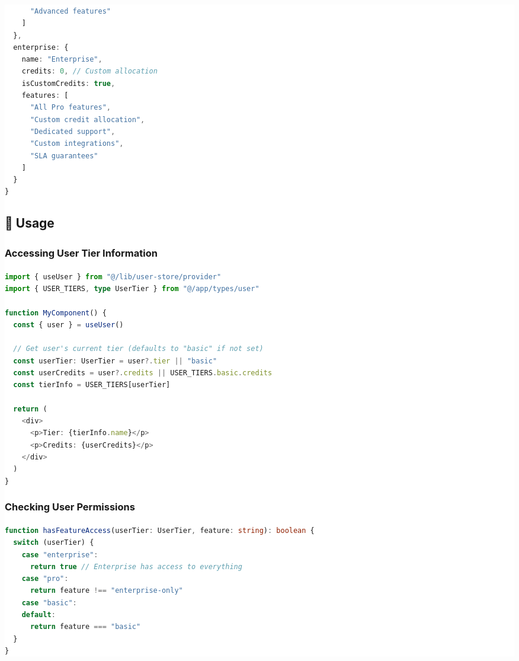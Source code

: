 ```typescript
      "Advanced features"
    ]
  },
  enterprise: {
    name: "Enterprise", 
    credits: 0, // Custom allocation
    isCustomCredits: true,
    features: [
      "All Pro features",
      "Custom credit allocation",
      "Dedicated support",
      "Custom integrations",
      "SLA guarantees"
    ]
  }
}
```

## 🔧 Usage

### Accessing User Tier Information
```typescript
import { useUser } from "@/lib/user-store/provider"
import { USER_TIERS, type UserTier } from "@/app/types/user"

function MyComponent() {
  const { user } = useUser()
  
  // Get user's current tier (defaults to "basic" if not set)
  const userTier: UserTier = user?.tier || "basic"
  const userCredits = user?.credits || USER_TIERS.basic.credits
  const tierInfo = USER_TIERS[userTier]
  
  return (
    <div>
      <p>Tier: {tierInfo.name}</p>
      <p>Credits: {userCredits}</p>
    </div>
  )
}
```

### Checking User Permissions
```typescript
function hasFeatureAccess(userTier: UserTier, feature: string): boolean {
  switch (userTier) {
    case "enterprise":
      return true // Enterprise has access to everything
    case "pro":
      return feature !== "enterprise-only"
    case "basic":
    default:
      return feature === "basic"
  }
}
```

